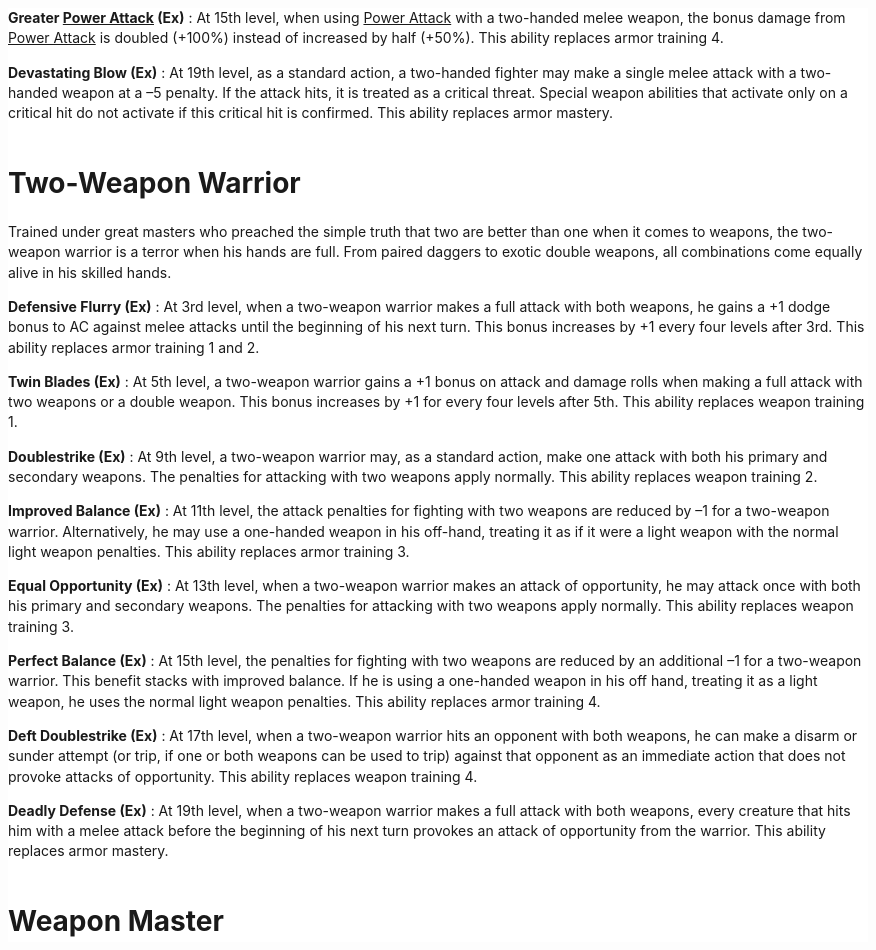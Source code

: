 **Greater [Power Attack](../../../feats#_power-attack) (Ex)** : At 15th level, when using [Power Attack](../../../feats#_power-attack) with a two-handed melee weapon, the bonus damage from [Power Attack](../../../feats#_power-attack) is doubled (+100%) instead of increased by half (+50%). This ability replaces armor training 4.

**Devastating Blow (Ex)** : At 19th level, as a standard action, a two-handed fighter may make a single melee attack with a two-handed weapon at a –5 penalty. If the attack hits, it is treated as a critical threat. Special weapon abilities that activate only on a critical hit do not activate if this critical hit is confirmed. This ability replaces armor mastery.

# Two-Weapon Warrior

Trained under great masters who preached the simple truth that two are better than one when it comes to weapons, the two-weapon warrior is a terror when his hands are full. From paired daggers to exotic double weapons, all combinations come equally alive in his skilled hands.

**Defensive Flurry (Ex)** : At 3rd level, when a two-weapon warrior makes a full attack with both weapons, he gains a +1 dodge bonus to AC against melee attacks until the beginning of his next turn. This bonus increases by +1 every four levels after 3rd. This ability replaces armor training 1 and 2.

**Twin Blades (Ex)** : At 5th level, a two-weapon warrior gains a +1 bonus on attack and damage rolls when making a full attack with two weapons or a double weapon. This bonus increases by +1 for every four levels after 5th. This ability replaces weapon training 1.

**Doublestrike (Ex)** : At 9th level, a two-weapon warrior may, as a standard action, make one attack with both his primary and secondary weapons. The penalties for attacking with two weapons apply normally. This ability replaces weapon training 2.

**Improved Balance (Ex)** : At 11th level, the attack penalties for fighting with two weapons are reduced by –1 for a two-weapon warrior. Alternatively, he may use a one-handed weapon in his off-hand, treating it as if it were a light weapon with the normal light weapon penalties. This ability replaces armor training 3.

**Equal Opportunity (Ex)** : At 13th level, when a two-weapon warrior makes an attack of opportunity, he may attack once with both his primary and secondary weapons. The penalties for attacking with two weapons apply normally. This ability replaces weapon training 3.

**Perfect Balance (Ex)** : At 15th level, the penalties for fighting with two weapons are reduced by an additional –1 for a two-weapon warrior. This benefit stacks with improved balance. If he is using a one-handed weapon in his off hand, treating it as a light weapon, he uses the normal light weapon penalties. This ability replaces armor training 4.

**Deft Doublestrike (Ex)** : At 17th level, when a two-weapon warrior hits an opponent with both weapons, he can make a disarm or sunder attempt (or trip, if one or both weapons can be used to trip) against that opponent as an immediate action that does not provoke attacks of opportunity. This ability replaces weapon training 4.

**Deadly Defense (Ex)** : At 19th level, when a two-weapon warrior makes a full attack with both weapons, every creature that hits him with a melee attack before the beginning of his next turn provokes an attack of opportunity from the warrior. This ability replaces armor mastery.

# Weapon Master

